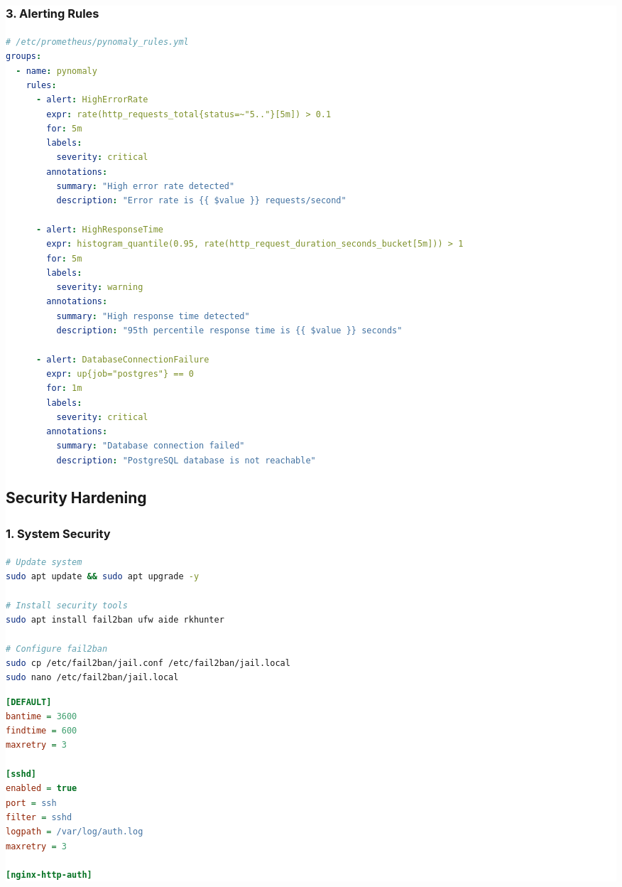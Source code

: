 ### 3. Alerting Rules
```yaml
# /etc/prometheus/pynomaly_rules.yml
groups:
  - name: pynomaly
    rules:
      - alert: HighErrorRate
        expr: rate(http_requests_total{status=~"5.."}[5m]) > 0.1
        for: 5m
        labels:
          severity: critical
        annotations:
          summary: "High error rate detected"
          description: "Error rate is {{ $value }} requests/second"

      - alert: HighResponseTime
        expr: histogram_quantile(0.95, rate(http_request_duration_seconds_bucket[5m])) > 1
        for: 5m
        labels:
          severity: warning
        annotations:
          summary: "High response time detected"
          description: "95th percentile response time is {{ $value }} seconds"

      - alert: DatabaseConnectionFailure
        expr: up{job="postgres"} == 0
        for: 1m
        labels:
          severity: critical
        annotations:
          summary: "Database connection failed"
          description: "PostgreSQL database is not reachable"
```

## Security Hardening

### 1. System Security
```bash
# Update system
sudo apt update && sudo apt upgrade -y

# Install security tools
sudo apt install fail2ban ufw aide rkhunter

# Configure fail2ban
sudo cp /etc/fail2ban/jail.conf /etc/fail2ban/jail.local
sudo nano /etc/fail2ban/jail.local
```

```ini
[DEFAULT]
bantime = 3600
findtime = 600
maxretry = 3

[sshd]
enabled = true
port = ssh
filter = sshd
logpath = /var/log/auth.log
maxretry = 3

[nginx-http-auth]
```